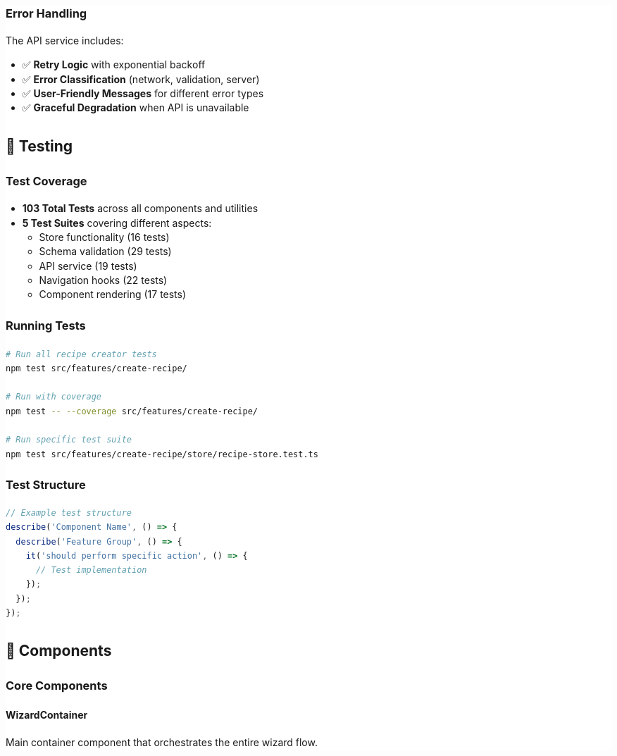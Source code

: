 ### Error Handling

The API service includes:
- ✅ **Retry Logic** with exponential backoff
- ✅ **Error Classification** (network, validation, server)
- ✅ **User-Friendly Messages** for different error types
- ✅ **Graceful Degradation** when API is unavailable

## 🧪 Testing

### Test Coverage

- **103 Total Tests** across all components and utilities
- **5 Test Suites** covering different aspects:
  - Store functionality (16 tests)
  - Schema validation (29 tests)
  - API service (19 tests)
  - Navigation hooks (22 tests)
  - Component rendering (17 tests)

### Running Tests

```bash
# Run all recipe creator tests
npm test src/features/create-recipe/

# Run with coverage
npm test -- --coverage src/features/create-recipe/

# Run specific test suite
npm test src/features/create-recipe/store/recipe-store.test.ts
```

### Test Structure

```typescript
// Example test structure
describe('Component Name', () => {
  describe('Feature Group', () => {
    it('should perform specific action', () => {
      // Test implementation
    });
  });
});
```

## 🧩 Components

### Core Components

#### WizardContainer
Main container component that orchestrates the entire wizard flow.
